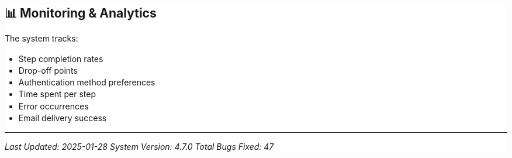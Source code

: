 
## 📊 Monitoring & Analytics

The system tracks:
- Step completion rates
- Drop-off points
- Authentication method preferences
- Time spent per step
- Error occurrences
- Email delivery success

---

*Last Updated: 2025-01-28*
*System Version: 4.7.0*
*Total Bugs Fixed: 47*
